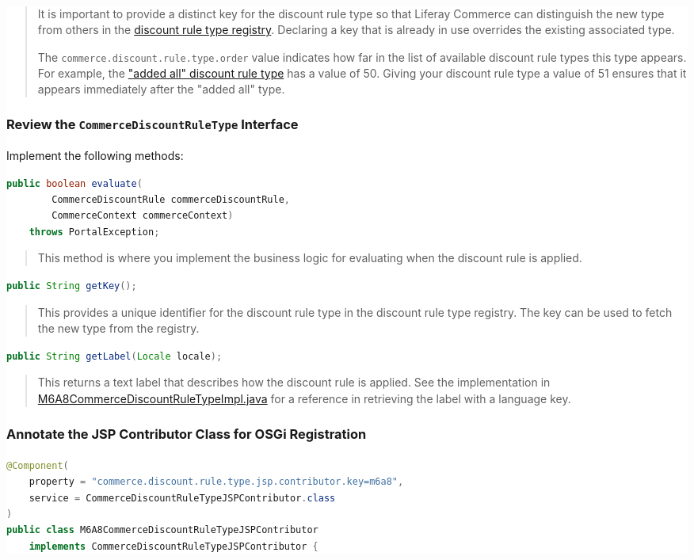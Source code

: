 > It is important to provide a distinct key for the discount rule type so that Liferay Commerce can distinguish the new type from others in the [discount rule type registry](https://github.com/liferay/liferay-portal/blob/[$LIFERAY_LEARN_PORTAL_GIT_TAG$]/modules/apps/commerce/commerce-discount-service/src/main/java/com/liferay/commerce/discount/internal/rule/type/CommerceDiscountRuleTypeRegistryImpl.java). Declaring a key that is already in use overrides the existing associated type.
>
> The `commerce.discount.rule.type.order` value indicates how far in the list of available discount rule types this type appears. For example, the ["added all" discount rule type](https://github.com/liferay/liferay-portal/blob/[$LIFERAY_LEARN_PORTAL_GIT_TAG$]/modules/apps/commerce/commerce-discount-service/src/main/java/com/liferay/commerce/discount/internal/rule/type/AddedAllCommerceDiscountRuleTypeImpl.java) has a value of 50. Giving your discount rule type a value of 51 ensures that it appears immediately after the "added all" type.

### Review the `CommerceDiscountRuleType` Interface

Implement the following methods:

```java
public boolean evaluate(
        CommerceDiscountRule commerceDiscountRule,
        CommerceContext commerceContext)
    throws PortalException;
```

> This method is where you implement the business logic for evaluating when the discount rule is applied.

```java
public String getKey();
```

> This provides a unique identifier for the discount rule type in the discount rule type registry. The key can be used to fetch the new type from the registry.

```java
public String getLabel(Locale locale);
```

> This returns a text label that describes how the discount rule is applied. See the implementation in [M6A8CommerceDiscountRuleTypeImpl.java](https://github.com/liferay/liferay-learn/blob/master/docs/commerce/latest/en/developer-guide/adding-a-new-discount-rule-type/resources/liferay-m6a8.zip/m6a8-web/src/main/java/com/acme/m6a8/web/internal/commerce/discount/rule/type/M6A8CommerceDiscountRuleTypeImpl.java) for a reference in retrieving the label with a language key.

### Annotate the JSP Contributor Class for OSGi Registration

```java
@Component(
    property = "commerce.discount.rule.type.jsp.contributor.key=m6a8",
    service = CommerceDiscountRuleTypeJSPContributor.class
)
public class M6A8CommerceDiscountRuleTypeJSPContributor
    implements CommerceDiscountRuleTypeJSPContributor {
```
